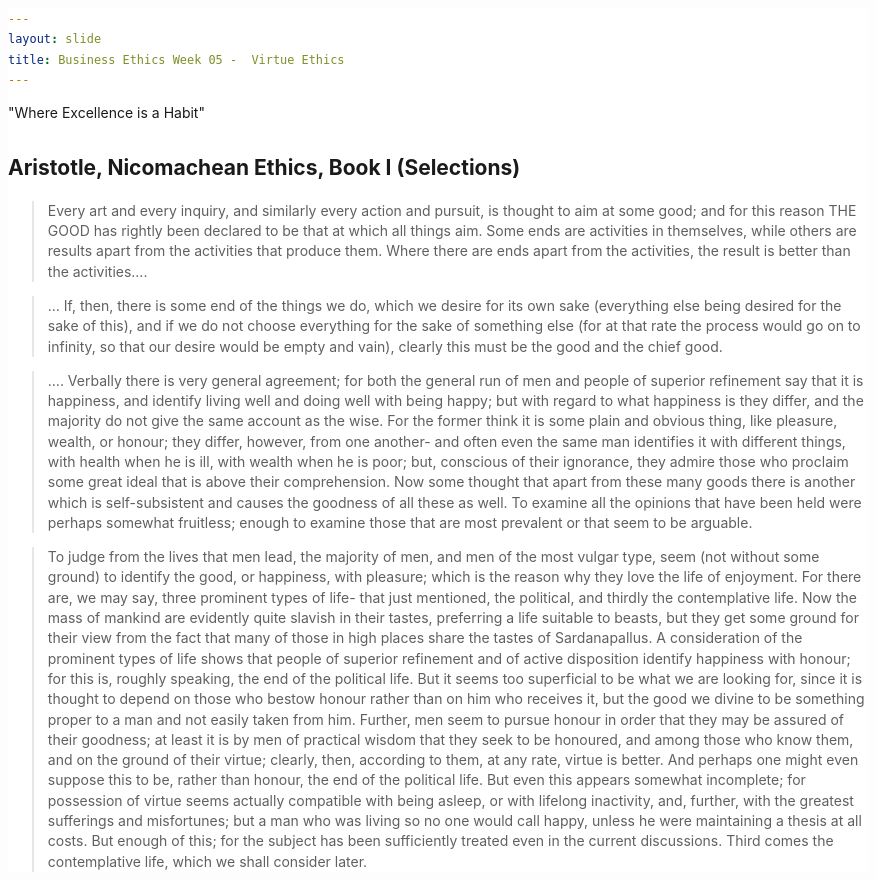 ```yaml
---
layout: slide
title: Business Ethics Week 05 -  Virtue Ethics
---
```


<section data-markdown>

"Where Excellence is a Habit"


</section><section data-markdown>

## Aristotle, Nicomachean Ethics, Book I (Selections)

>Every art and every inquiry, and similarly every action and pursuit, is thought to aim at some good; and for this reason THE GOOD has rightly been declared to be that at which all things aim. Some ends are activities in themselves, while others are results apart from the activities that produce them. Where there are ends apart from the activities, the result is better than the activities…. 

>… If, then, there is some end of the things we do, which we desire for its own sake (everything else being desired for the sake of this), and if we do not choose everything for the sake of something else (for at that rate the process would go on to infinity, so that our desire would be empty and vain), clearly this must be the good and the chief good. 

>…. Verbally there is very general agreement; for both the general run of men and people of superior refinement say that it is happiness, and identify living well and doing well with being happy; but with regard to what happiness is they differ, and the majority do not give the same account as the wise. For the former think it is some plain and obvious thing, like pleasure, wealth, or honour; they differ, however, from one another- and often even the same man identifies it with different things, with health when he is ill, with wealth when he is poor; but, conscious of their ignorance, they admire those who proclaim some great ideal that is above their comprehension. Now some thought that apart from these many goods there is another which is self-subsistent and causes the goodness of all these as well. To examine all the opinions that have been held were perhaps somewhat fruitless; enough to examine those that are most prevalent or that seem to be arguable.

>To judge from the lives that men lead, the majority of men, and men of the most vulgar type, seem (not without some ground) to identify the good, or happiness, with pleasure; which is the reason why they love the life of enjoyment. For there are, we may say, three prominent types of life- that just mentioned, the political, and thirdly the contemplative life. Now the mass of mankind are evidently quite slavish in their tastes, preferring a life suitable to beasts, but they get some ground for their view from the fact that many of those in high places share the tastes of Sardanapallus. A consideration of the prominent types of life shows that people of superior refinement and of active disposition identify happiness with honour; for this is, roughly speaking, the end of the political life. But it seems too superficial to be what we are looking for, since it is thought to depend on those who bestow honour rather than on him who receives it, but the good we divine to be something proper to a man and not easily taken from him. Further, men seem to pursue honour in order that they may be assured of their goodness; at least it is by men of practical wisdom that they seek to be honoured, and among those who know them, and on the ground of their virtue; clearly, then, according to them, at any rate, virtue is better. And perhaps one might even suppose this to be, rather than honour, the end of the political life. But even this appears somewhat incomplete; for possession of virtue seems actually compatible with being asleep, or with lifelong inactivity, and, further, with the greatest sufferings and misfortunes; but a man who was living so no one would call happy, unless he were maintaining a thesis at all costs. But enough of this; for the subject has been sufficiently treated even in the current discussions. Third comes the contemplative life, which we shall consider later. 
